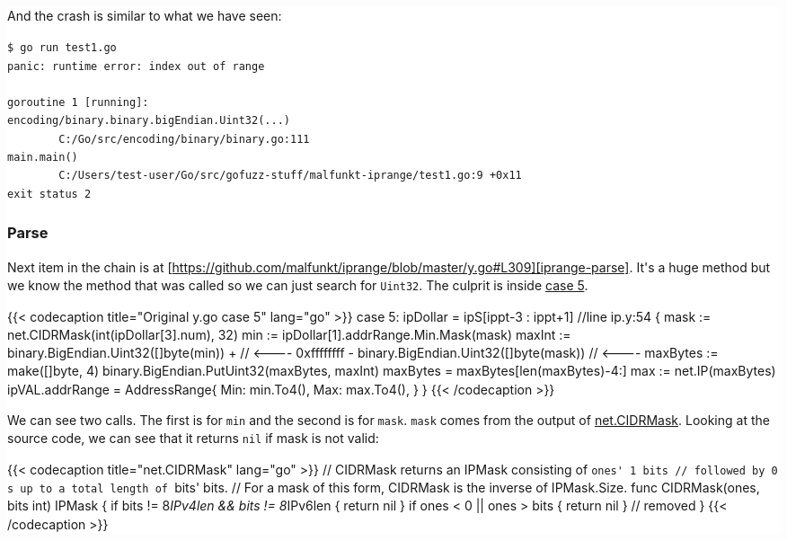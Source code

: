 And the crash is similar to what we have seen:

```
$ go run test1.go
panic: runtime error: index out of range

goroutine 1 [running]:
encoding/binary.binary.bigEndian.Uint32(...)
        C:/Go/src/encoding/binary/binary.go:111
main.main()
        C:/Users/test-user/Go/src/gofuzz-stuff/malfunkt-iprange/test1.go:9 +0x11
exit status 2
```

### Parse
Next item in the chain is at [https://github.com/malfunkt/iprange/blob/master/y.go#L309][iprange-parse]. It's a huge method but we know the method that was called so we can just search for `Uint32`. The culprit is inside [case 5][iprange-case5].

{{< codecaption title="Original y.go case 5" lang="go" >}}
case 5:
    ipDollar = ipS[ippt-3 : ippt+1]
    //line ip.y:54
    {
        mask := net.CIDRMask(int(ipDollar[3].num), 32)
        min := ipDollar[1].addrRange.Min.Mask(mask)
        maxInt := binary.BigEndian.Uint32([]byte(min)) + // <----
            0xffffffff -
            binary.BigEndian.Uint32([]byte(mask)) // <----
        maxBytes := make([]byte, 4)
        binary.BigEndian.PutUint32(maxBytes, maxInt)
        maxBytes = maxBytes[len(maxBytes)-4:]
        max := net.IP(maxBytes)
        ipVAL.addrRange = AddressRange{
            Min: min.To4(),
            Max: max.To4(),
        }
    }
{{< /codecaption >}}

We can see two calls. The first is for `min` and the second is for `mask`. `mask` comes from the output of [net.CIDRMask][godoc-net-cidrmask]. Looking at the source code, we can see that it returns `nil` if mask is not valid:

{{< codecaption title="net.CIDRMask" lang="go" >}}
// CIDRMask returns an IPMask consisting of `ones' 1 bits
// followed by 0s up to a total length of `bits' bits.
// For a mask of this form, CIDRMask is the inverse of IPMask.Size.
func CIDRMask(ones, bits int) IPMask {
	if bits != 8*IPv4len && bits != 8*IPv6len {
		return nil
	}
	if ones < 0 || ones > bits {
		return nil
	}
    // removed
}
{{< /codecaption >}}


[go-fuzz]: https://github.com/dvyukov/go-fuzz
[chroma-github]: https://github.com/alecthomas/chroma
[iprange-github]: https://github.com/malfunkt/iprange
[iprange-gosecurity]: https://github.com/parsiya/Go-Security/tree/master/go-fuzz/iprange
[parsiya-io-go-fuzz]: https://parsiya.io/categories/research/go-fuzz-quick-start/
[iprange-supported]: https://github.com/malfunkt/iprange#supported-formats
[bigendian-uint32]: https://github.com/golang/go/blob/master/src/encoding/binary/binary.go#L110
[issue-14808]: https://github.com/golang/go/issues/14808
[iprange-parse]: https://github.com/malfunkt/iprange/blob/master/y.go#L309
[iprange-case5]: https://github.com/malfunkt/iprange/blob/master/y.go#L498
[godoc-net-cidrmask]: https://golang.org/pkg/net/#CIDRMask
[net-cidrmask-github]: https://github.com/golang/go/blob/master/src/net/ip.go#L68
